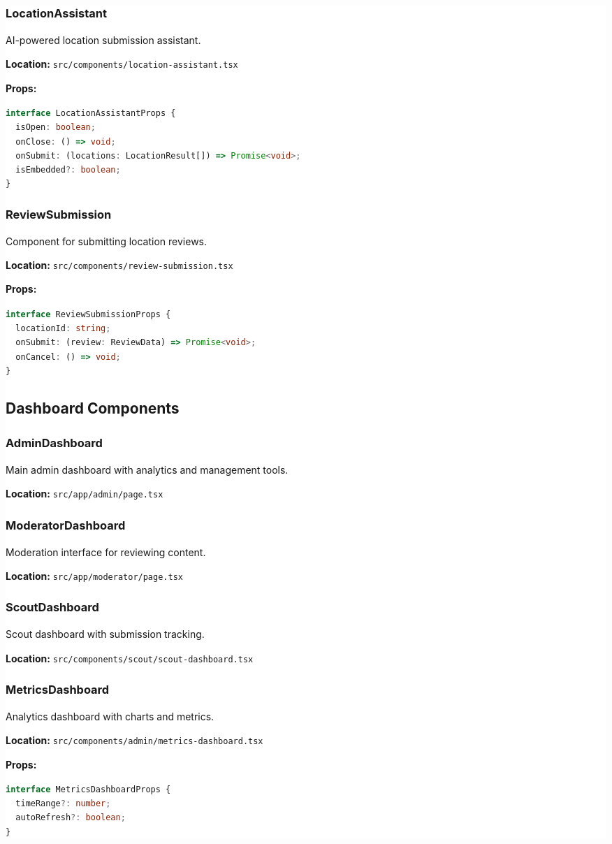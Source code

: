 ### LocationAssistant
AI-powered location submission assistant.

**Location:** `src/components/location-assistant.tsx`

**Props:**
```typescript
interface LocationAssistantProps {
  isOpen: boolean;
  onClose: () => void;
  onSubmit: (locations: LocationResult[]) => Promise<void>;
  isEmbedded?: boolean;
}
```

### ReviewSubmission
Component for submitting location reviews.

**Location:** `src/components/review-submission.tsx`

**Props:**
```typescript
interface ReviewSubmissionProps {
  locationId: string;
  onSubmit: (review: ReviewData) => Promise<void>;
  onCancel: () => void;
}
```

## Dashboard Components

### AdminDashboard
Main admin dashboard with analytics and management tools.

**Location:** `src/app/admin/page.tsx`

### ModeratorDashboard
Moderation interface for reviewing content.

**Location:** `src/app/moderator/page.tsx`

### ScoutDashboard
Scout dashboard with submission tracking.

**Location:** `src/components/scout/scout-dashboard.tsx`

### MetricsDashboard
Analytics dashboard with charts and metrics.

**Location:** `src/components/admin/metrics-dashboard.tsx`

**Props:**
```typescript
interface MetricsDashboardProps {
  timeRange?: number;
  autoRefresh?: boolean;
}
```
